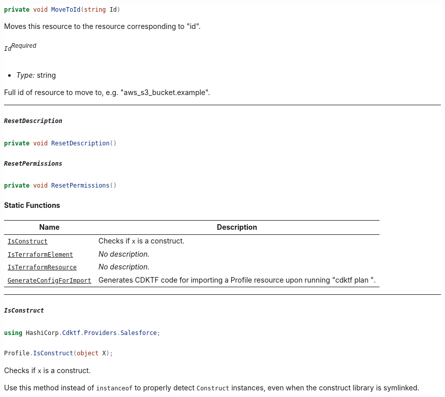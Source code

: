```csharp
private void MoveToId(string Id)
```

Moves this resource to the resource corresponding to "id".

###### `Id`<sup>Required</sup> <a name="Id" id="@cdktf/provider-salesforce.profile.Profile.moveToId.parameter.id"></a>

- *Type:* string

Full id of resource to move to, e.g. "aws_s3_bucket.example".

---

##### `ResetDescription` <a name="ResetDescription" id="@cdktf/provider-salesforce.profile.Profile.resetDescription"></a>

```csharp
private void ResetDescription()
```

##### `ResetPermissions` <a name="ResetPermissions" id="@cdktf/provider-salesforce.profile.Profile.resetPermissions"></a>

```csharp
private void ResetPermissions()
```

#### Static Functions <a name="Static Functions" id="Static Functions"></a>

| **Name** | **Description** |
| --- | --- |
| <code><a href="#@cdktf/provider-salesforce.profile.Profile.isConstruct">IsConstruct</a></code> | Checks if `x` is a construct. |
| <code><a href="#@cdktf/provider-salesforce.profile.Profile.isTerraformElement">IsTerraformElement</a></code> | *No description.* |
| <code><a href="#@cdktf/provider-salesforce.profile.Profile.isTerraformResource">IsTerraformResource</a></code> | *No description.* |
| <code><a href="#@cdktf/provider-salesforce.profile.Profile.generateConfigForImport">GenerateConfigForImport</a></code> | Generates CDKTF code for importing a Profile resource upon running "cdktf plan <stack-name>". |

---

##### `IsConstruct` <a name="IsConstruct" id="@cdktf/provider-salesforce.profile.Profile.isConstruct"></a>

```csharp
using HashiCorp.Cdktf.Providers.Salesforce;

Profile.IsConstruct(object X);
```

Checks if `x` is a construct.

Use this method instead of `instanceof` to properly detect `Construct`
instances, even when the construct library is symlinked.
